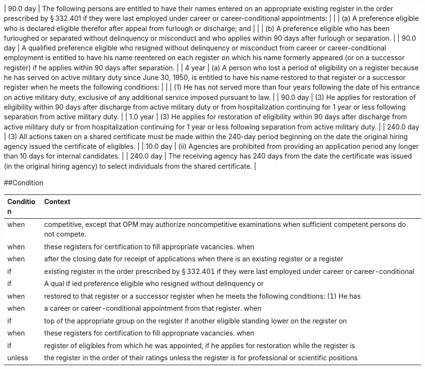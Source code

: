 | 90.0 day   | The following persons are entitled to have their names entered on an appropriate existing register in the order prescribed by &#167;&#8201;332.401 if they were last employed under career or career-conditional appointments:                                                                                                                      |
|            |                 (a) A preference eligible who is declared eligible therefor after appeal from furlough or discharge; and                                                                                                                                                                                                                            |
|            |                 (b) A preference eligible who has been furloughed or separated without delinquency or misconduct and who applies within 90 days after furlough or separation.                                                                                                                                                                       |
| 90.0 day   | A qualified preference eligible who resigned without delinquency or misconduct from career or career-conditional employment is entitled to have his name reentered on each register on which his name formerly appeared (or on a successor register) if he applies within 90 days after separation.                                                 |
| 4 year     | (a) A person who lost a period of eligibility on a register because he has served on active military duty since June 30, 1950, is entitled to have his name restored to that register or a successor register when he meets the following conditions:                                                                                               |
|            |                 (1) He has not served more than four years following the date of his entrance on active military duty, exclusive of any additional service imposed pursuant to law.                                                                                                                                                                 |
| 90.0 day   | (3) He applies for restoration of eligibility within 90 days after discharge from active military duty or from hospitalization continuing for 1 year or less following separation from active military duty.                                                                                                                                        |
| 1.0 year   | (3) He applies for restoration of eligibility within 90 days after discharge from active military duty or from hospitalization continuing for 1 year or less following separation from active military duty.                                                                                                                                        |
| 240.0 day  | (3) All actions taken on a shared certificate must be made within the 240-day period beginning on the date the original hiring agency issued the certificate of eligibles.                                                                                                                                                                          |
| 10.0 day   | (ii) Agencies are prohibited from providing an application period any longer than 10 days for internal candidates.                                                                                                                                                                                                                                  |
| 240.0 day  | The receiving agency has 240 days from the date the certificate was issued (in the original hiring agency) to select individuals from the shared certificate.                                                                                                                                                                                       |


##Condition

| Condition   | Context                                                                                                                               |
|:------------|:--------------------------------------------------------------------------------------------------------------------------------------|
| when        | competitive, except that OPM may authorize noncompetitive examinations when  sufficient competent persons do not compete.             |
| when        | these registers for certification to fill appropriate vacancies. when                                                                 |
| when        | after the closing date for receipt of applications when there is an existing register or a register                                   |
| if          | existing register in the order prescribed by &#167;&#8201;332.401 if they were last employed under career or career-conditional       |
| if          | A qual if ied preference eligible who resigned without delinquency or                                                                 |
| when        | restored to that register or a successor register when he meets the following conditions: (1) He has                                  |
| when        | a career or career-conditional appointment from that register. when                                                                   |
| if          | top of the appropriate group on the register if another eligible standing lower on the register on                                    |
| when        | these registers for certification to fill appropriate vacancies. when                                                                 |
| if          | register of eligibles from which he was appointed, if he applies for restoration while the register is                                |
| unless      | the register in the order of their ratings unless the register is for professional or scientific positions                            |